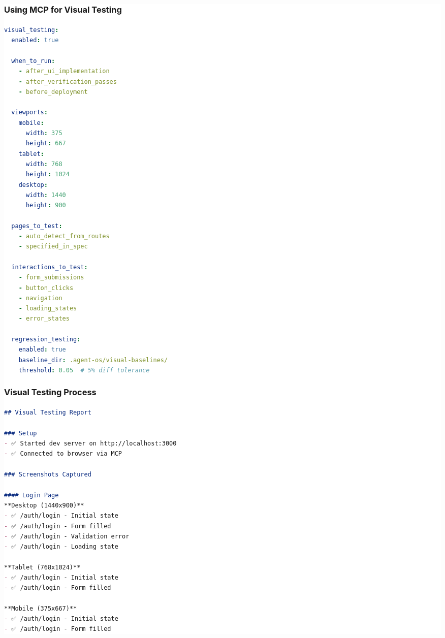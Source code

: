 ### Using MCP for Visual Testing

```yaml
visual_testing:
  enabled: true

  when_to_run:
    - after_ui_implementation
    - after_verification_passes
    - before_deployment

  viewports:
    mobile:
      width: 375
      height: 667
    tablet:
      width: 768
      height: 1024
    desktop:
      width: 1440
      height: 900

  pages_to_test:
    - auto_detect_from_routes
    - specified_in_spec

  interactions_to_test:
    - form_submissions
    - button_clicks
    - navigation
    - loading_states
    - error_states

  regression_testing:
    enabled: true
    baseline_dir: .agent-os/visual-baselines/
    threshold: 0.05  # 5% diff tolerance
```

### Visual Testing Process

```markdown
## Visual Testing Report

### Setup
- ✅ Started dev server on http://localhost:3000
- ✅ Connected to browser via MCP

### Screenshots Captured

#### Login Page
**Desktop (1440x900)**
- ✅ /auth/login - Initial state
- ✅ /auth/login - Form filled
- ✅ /auth/login - Validation error
- ✅ /auth/login - Loading state

**Tablet (768x1024)**
- ✅ /auth/login - Initial state
- ✅ /auth/login - Form filled

**Mobile (375x667)**
- ✅ /auth/login - Initial state
- ✅ /auth/login - Form filled
```